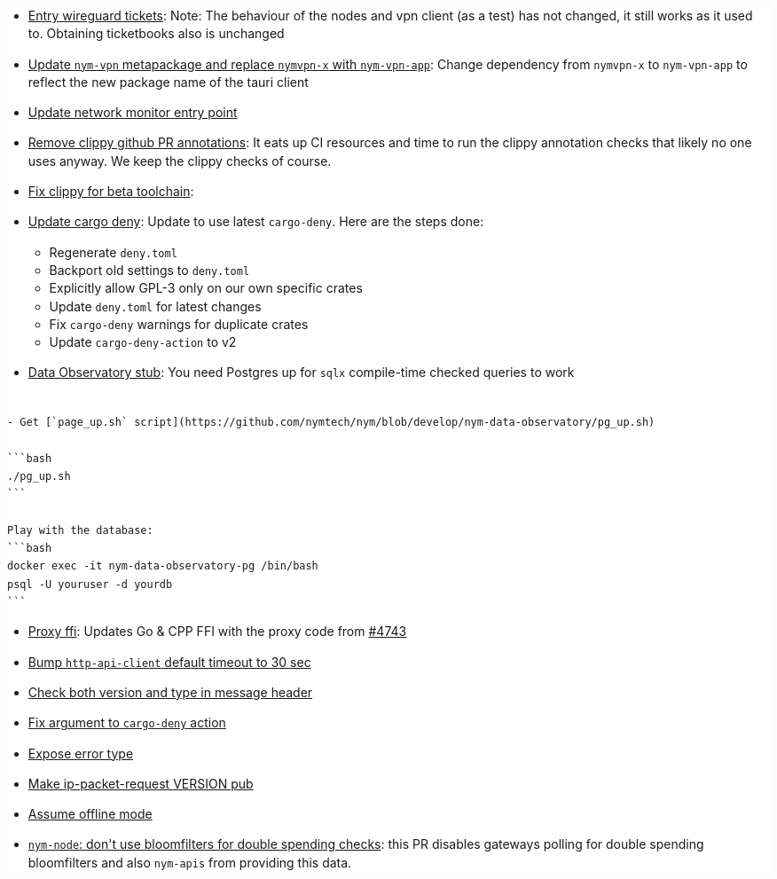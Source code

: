 - [Entry wireguard tickets](https://github.com/nymtech/nym/pull/4888): Note: The behaviour of the nodes and vpn client (as a test) has not changed, it still works as it used to. Obtaining ticketbooks also is unchanged

- [Update `nym-vpn` metapackage and replace `nymvpn-x` with `nym-vpn-app`](https://github.com/nymtech/nym/pull/4889): Change dependency from `nymvpn-x` to `nym-vpn-app` to reflect the new package name of the tauri client

- [Update network monitor entry point](https://github.com/nymtech/nym/pull/4893)

- [Remove clippy github PR annotations](https://github.com/nymtech/nym/pull/4896): It eats up CI resources and time to run the clippy annotation checks that likely no one uses anyway. We keep the clippy checks of course.

- [Fix clippy for beta toolchain](https://github.com/nymtech/nym/pull/4897): 

- [Update cargo deny](https://github.com/nymtech/nym/pull/4901): Update to use latest `cargo-deny`. Here are the steps done:
  - Regenerate `deny.toml`
  - Backport old settings to `deny.toml`
  - Explicitly allow GPL-3 only on our own specific crates
  - Update `deny.toml` for latest changes
  - Fix `cargo-deny` warnings for duplicate crates
  - Update `cargo-deny-action` to v2

- [Data Observatory stub](https://github.com/nymtech/nym/pull/4905): You need Postgres up for `sqlx` compile-time checked queries to work
~~~admonish example collapsible=true title='Try yourself'

- Get [`page_up.sh` script](https://github.com/nymtech/nym/blob/develop/nym-data-observatory/pg_up.sh)

```bash
./pg_up.sh
```

Play with the database:
```bash
docker exec -it nym-data-observatory-pg /bin/bash
psql -U youruser -d yourdb
```
~~~

- [Proxy ffi](https://github.com/nymtech/nym/pull/4906): Updates Go & CPP FFI with the proxy code from  [\#4743](https://github.com/nymtech/nym/pull/4743)

- [Bump `http-api-client` default timeout to 30 sec](https://github.com/nymtech/nym/pull/4917)

- [Check both version and type in message header](https://github.com/nymtech/nym/pull/4918)

- [Fix argument to `cargo-deny` action](https://github.com/nymtech/nym/pull/4922)

- [Expose error type](https://github.com/nymtech/nym/pull/4924)

- [Make ip-packet-request VERSION pub](https://github.com/nymtech/nym/pull/4925) 

- [Assume offline mode](https://github.com/nymtech/nym/pull/4926)

- [`nym-node`: don't use bloomfilters for double spending checks](https://github.com/nymtech/nym/pull/4960): this PR disables gateways polling for double spending bloomfilters and also `nym-apis` from providing this data.
